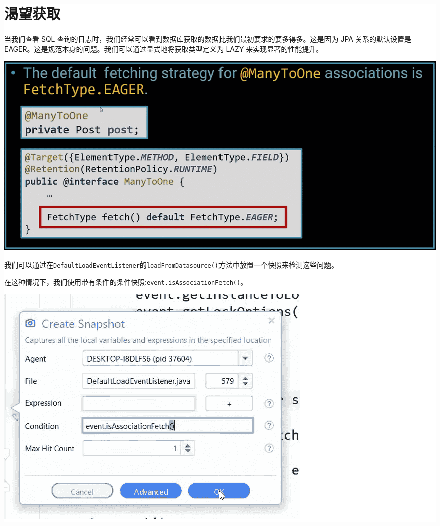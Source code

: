 
# 渴望获取

当我们查看 SQL 查询的日志时，我们经常可以看到数据库获取的数据比我们最初要求的要多得多。这是因为 JPA 关系的默认设置是 EAGER。这是规范本身的问题。我们可以通过显式地将获取类型定义为 LAZY 来实现显著的性能提升。

![](img/3af5ceed76d17d32f4da5e698dc848c2.png)

我们可以通过在`DefaultLoadEventListener`的`loadFromDatasource()`方法中放置一个快照来检测这些问题。

在这种情况下，我们使用带有条件的条件快照:`event.isAssociationFetch()`。

![](img/2ed03846a3f49b8e27b05880e4555202.png)
